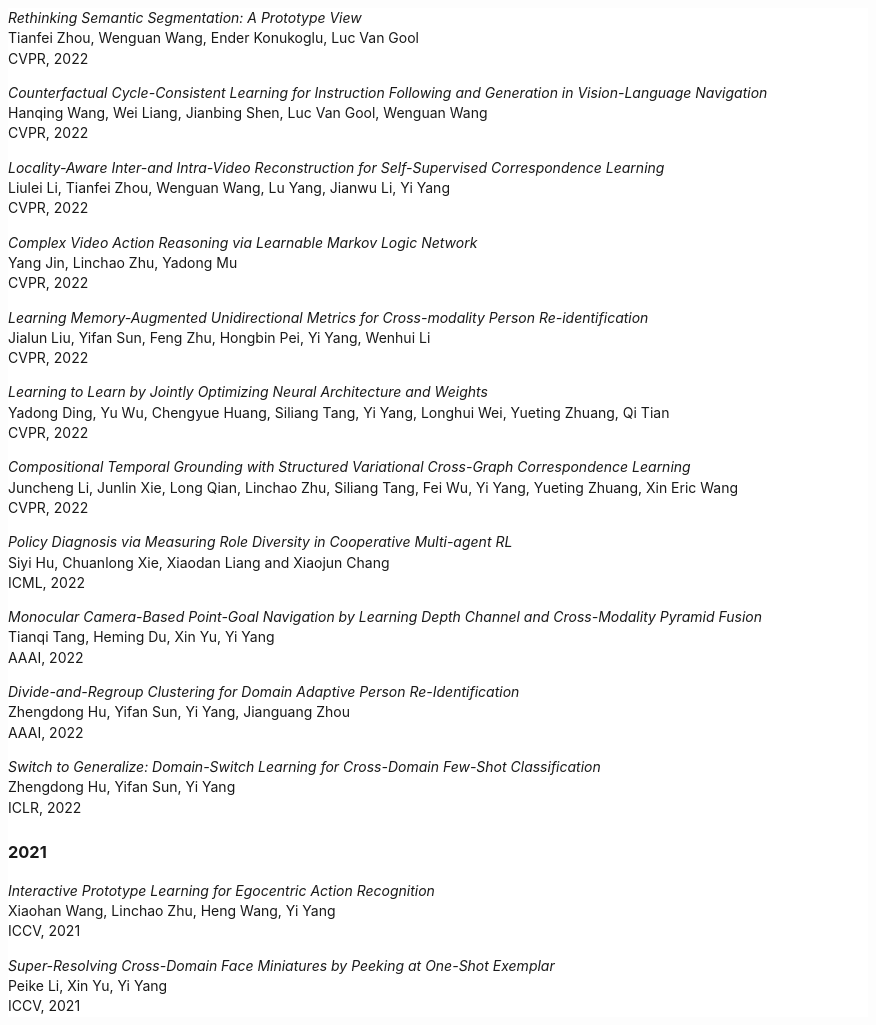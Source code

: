 _Rethinking Semantic Segmentation: A Prototype View_<br>
Tianfei Zhou, Wenguan Wang, Ender Konukoglu, Luc Van Gool<br>
CVPR, 2022

_Counterfactual Cycle-Consistent Learning for Instruction Following and Generation in Vision-Language Navigation_<br>
Hanqing Wang, Wei Liang, Jianbing Shen, Luc Van Gool, Wenguan Wang<br>
CVPR, 2022

_Locality-Aware Inter-and Intra-Video Reconstruction for Self-Supervised Correspondence Learning_<br>
Liulei Li, Tianfei Zhou, Wenguan Wang, Lu Yang, Jianwu Li, Yi Yang<br>
CVPR, 2022

_Complex Video Action Reasoning via Learnable Markov Logic Network_<br>
Yang Jin, Linchao Zhu, Yadong Mu<br>
CVPR, 2022

_Learning Memory-Augmented Unidirectional Metrics for Cross-modality Person Re-identification_<br>
Jialun Liu, Yifan Sun, Feng Zhu, Hongbin Pei, Yi Yang, Wenhui Li<br>
CVPR, 2022

_Learning to Learn by Jointly Optimizing Neural Architecture and Weights_<br>
Yadong Ding, Yu Wu, Chengyue Huang, Siliang Tang, Yi Yang, Longhui Wei, Yueting Zhuang, Qi Tian<br>
CVPR, 2022

_Compositional Temporal Grounding with Structured Variational Cross-Graph Correspondence Learning_<br>
Juncheng Li, Junlin Xie,  Long Qian, Linchao Zhu, Siliang Tang, Fei Wu, Yi Yang, Yueting Zhuang, Xin Eric Wang <br>
CVPR, 2022

_Policy Diagnosis via Measuring Role Diversity in Cooperative Multi-agent RL_<br>
Siyi Hu, Chuanlong Xie, Xiaodan Liang and Xiaojun Chang <br>
ICML, 2022

_Monocular Camera-Based Point-Goal Navigation by Learning Depth Channel and Cross-Modality Pyramid Fusion_<br>
Tianqi Tang, Heming Du, Xin Yu, Yi Yang<br>
AAAI, 2022

_Divide-and-Regroup Clustering for Domain Adaptive Person Re-Identification_<br>
Zhengdong Hu, Yifan Sun, Yi Yang, Jianguang Zhou<br>
AAAI, 2022

_Switch to Generalize: Domain-Switch Learning for Cross-Domain Few-Shot Classification_<br>
Zhengdong Hu, Yifan Sun, Yi Yang<br>
ICLR, 2022

### 2021

_Interactive Prototype Learning for Egocentric Action Recognition_<br>
Xiaohan Wang, Linchao Zhu, Heng Wang, Yi Yang<br>
ICCV, 2021

_Super-Resolving Cross-Domain Face Miniatures by Peeking at One-Shot Exemplar_<br>
Peike Li, Xin Yu, Yi Yang<br>
ICCV, 2021
